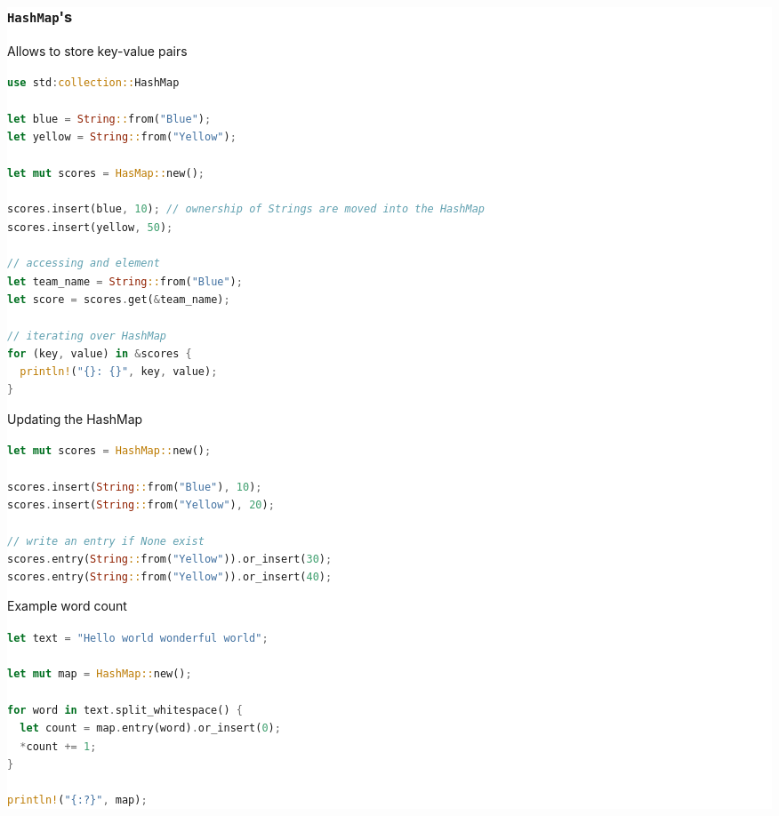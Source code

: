 ``` rust
```

### `HashMap`'s

Allows to store key-value pairs

``` rust
use std:collection::HashMap

let blue = String::from("Blue");
let yellow = String::from("Yellow");

let mut scores = HasMap::new();

scores.insert(blue, 10); // ownership of Strings are moved into the HashMap
scores.insert(yellow, 50);

// accessing and element
let team_name = String::from("Blue");
let score = scores.get(&team_name);

// iterating over HashMap
for (key, value) in &scores {
  println!("{}: {}", key, value);
}
```

Updating the HashMap

``` rust
let mut scores = HashMap::new();

scores.insert(String::from("Blue"), 10);
scores.insert(String::from("Yellow"), 20);

// write an entry if None exist
scores.entry(String::from("Yellow")).or_insert(30);
scores.entry(String::from("Yellow")).or_insert(40);
```

Example word count

``` rust
let text = "Hello world wonderful world";

let mut map = HashMap::new();

for word in text.split_whitespace() {
  let count = map.entry(word).or_insert(0);
  *count += 1;
}

println!("{:?}", map);
```
